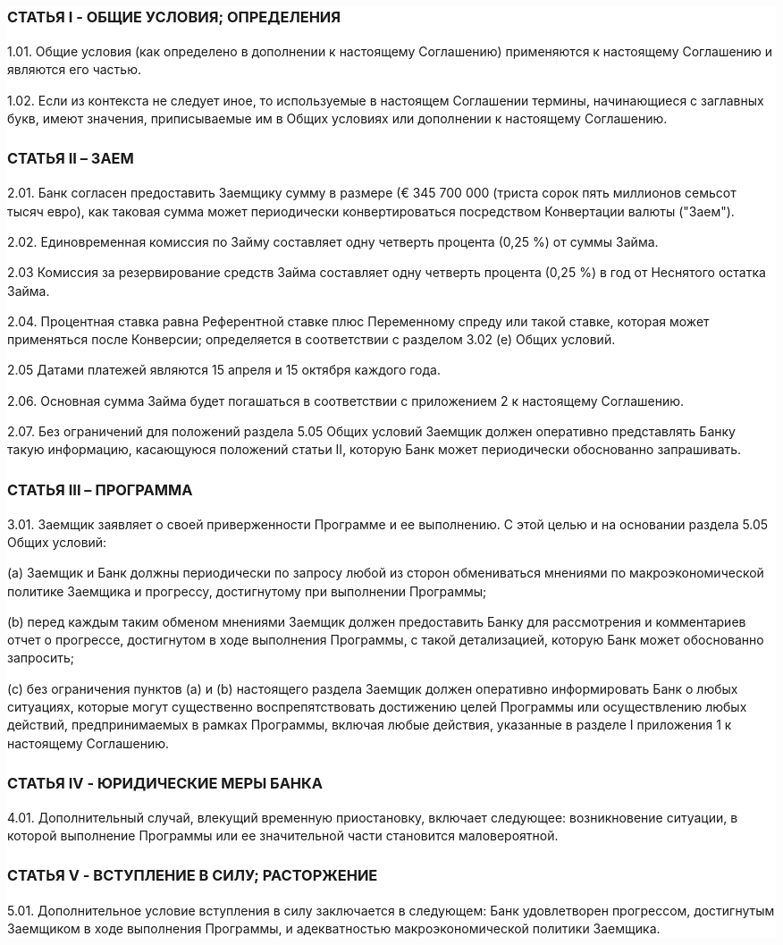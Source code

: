 ### СТАТЬЯ I - ОБЩИЕ УСЛОВИЯ; ОПРЕДЕЛЕНИЯ

1.01. Общие условия (как определено в дополнении к настоящему Соглашению) применяются к настоящему Соглашению и являются его частью.

1.02. Если из контекста не следует иное, то используемые в настоящем Соглашении термины, начинающиеся с заглавных букв, имеют значения, приписываемые им в Общих условиях или дополнении к настоящему Соглашению.

### СТАТЬЯ II – ЗАЕМ

2.01. Банк согласен предоставить Заемщику сумму в размере (€ 345 700 000 (триста сорок пять миллионов семьсот тысяч евро), как таковая сумма может периодически конвертироваться посредством Конвертации валюты ("Заем").

2.02. Единовременная комиссия по Займу составляет одну четверть процента (0,25 %) от суммы Займа.

2.03 Комиссия за резервирование средств Займа составляет одну четверть процента (0,25 %) в год от Неснятого остатка Займа.

2.04. Процентная ставка равна Референтной ставке плюс Переменному спреду или такой ставке, которая может применяться после Конверсии; определяется в соответствии с разделом 3.02 (е) Общих условий.

2.05 Датами платежей являются 15 апреля и 15 октября каждого года.

2.06. Основная сумма Займа будет погашаться в соответствии с приложением 2 к настоящему Соглашению.

2.07. Без ограничений для положений раздела 5.05 Общих условий Заемщик должен оперативно представлять Банку такую информацию, касающуюся положений статьи II, которую Банк может периодически обоснованно запрашивать.

### СТАТЬЯ III – ПРОГРАММА

3.01. Заемщик заявляет о своей приверженности Программе и ее выполнению. С этой целью и на основании раздела 5.05 Общих условий:

(a) Заемщик и Банк должны периодически по запросу любой из сторон обмениваться мнениями по макроэкономической политике Заемщика и прогрессу, достигнутому при выполнении Программы;

(b) перед каждым таким обменом мнениями Заемщик должен предоставить Банку для рассмотрения и комментариев отчет о прогрессе, достигнутом в ходе выполнения Программы, с такой детализацией, которую Банк может обоснованно запросить;

(c) без ограничения пунктов (а) и (b) настоящего раздела Заемщик должен оперативно информировать Банк о любых ситуациях, которые могут существенно воспрепятствовать достижению целей Программы или осуществлению любых действий, предпринимаемых в рамках Программы, включая любые действия, указанные в разделе I приложения 1 к настоящему Соглашению.

### СТАТЬЯ IV - ЮРИДИЧЕСКИЕ МЕРЫ БАНКА

4.01. Дополнительный случай, влекущий временную приостановку, включает следующее: возникновение ситуации, в которой выполнение Программы или ее значительной части становится маловероятной.

### СТАТЬЯ V - ВСТУПЛЕНИЕ В СИЛУ; РАСТОРЖЕНИЕ

5.01. Дополнительное условие вступления в силу заключается в следующем: Банк удовлетворен прогрессом, достигнутым Заемщиком в ходе выполнения Программы, и адекватностью макроэкономической политики Заемщика.

